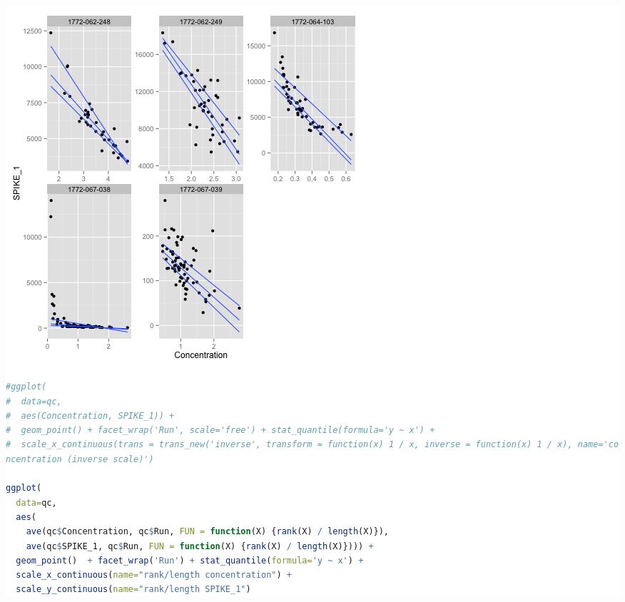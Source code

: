 ![plot of chunk unnamed-chunk-10](figure/unnamed-chunk-10-1.png) 

```r
#ggplot(
#  data=qc,
#  aes(Concentration, SPIKE_1)) + 
#  geom_point() + facet_wrap('Run', scale='free') + stat_quantile(formula='y ~ x') + 
#  scale_x_continuous(trans = trans_new('inverse', transform = function(x) 1 / x, inverse = function(x) 1 / x), name='concentration (inverse scale)')

ggplot(
  data=qc,
  aes(
    ave(qc$Concentration, qc$Run, FUN = function(X) {rank(X) / length(X)}),
    ave(qc$SPIKE_1, qc$Run, FUN = function(X) {rank(X) / length(X)}))) + 
  geom_point()  + facet_wrap('Run') + stat_quantile(formula='y ~ x') +
  scale_x_continuous(name="rank/length concentration") +
  scale_y_continuous(name="rank/length SPIKE_1")
```
